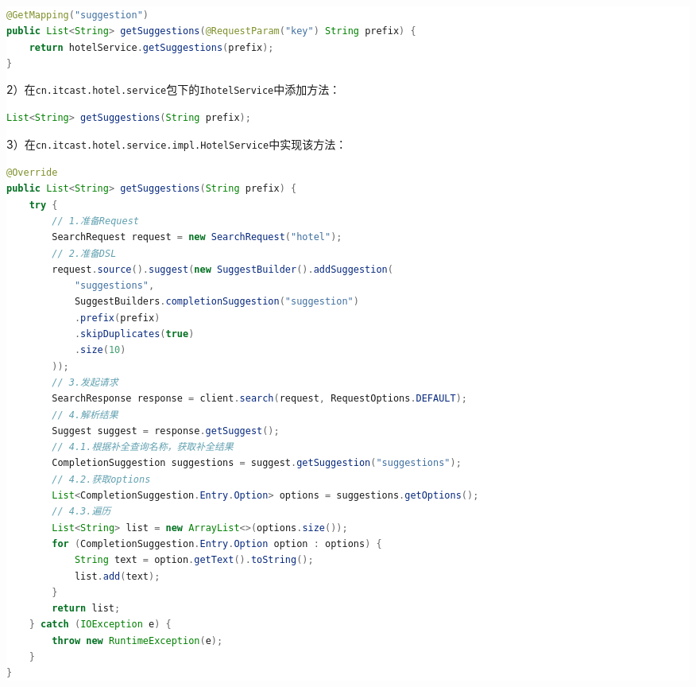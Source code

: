 ```java
@GetMapping("suggestion")
public List<String> getSuggestions(@RequestParam("key") String prefix) {
    return hotelService.getSuggestions(prefix);
}
```



2）在`cn.itcast.hotel.service`包下的`IhotelService`中添加方法：

```java
List<String> getSuggestions(String prefix);
```



3）在`cn.itcast.hotel.service.impl.HotelService`中实现该方法：

```java
@Override
public List<String> getSuggestions(String prefix) {
    try {
        // 1.准备Request
        SearchRequest request = new SearchRequest("hotel");
        // 2.准备DSL
        request.source().suggest(new SuggestBuilder().addSuggestion(
            "suggestions",
            SuggestBuilders.completionSuggestion("suggestion")
            .prefix(prefix)
            .skipDuplicates(true)
            .size(10)
        ));
        // 3.发起请求
        SearchResponse response = client.search(request, RequestOptions.DEFAULT);
        // 4.解析结果
        Suggest suggest = response.getSuggest();
        // 4.1.根据补全查询名称，获取补全结果
        CompletionSuggestion suggestions = suggest.getSuggestion("suggestions");
        // 4.2.获取options
        List<CompletionSuggestion.Entry.Option> options = suggestions.getOptions();
        // 4.3.遍历
        List<String> list = new ArrayList<>(options.size());
        for (CompletionSuggestion.Entry.Option option : options) {
            String text = option.getText().toString();
            list.add(text);
        }
        return list;
    } catch (IOException e) {
        throw new RuntimeException(e);
    }
}
```
